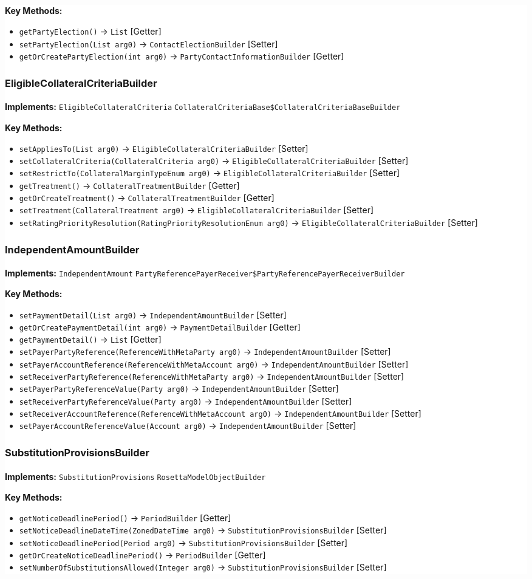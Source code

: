 **Key Methods:**
- `getPartyElection()` → `List` [Getter]
- `setPartyElection(List arg0)` → `ContactElectionBuilder` [Setter]
- `getOrCreatePartyElection(int arg0)` → `PartyContactInformationBuilder` [Getter]

### EligibleCollateralCriteriaBuilder
**Implements:** `EligibleCollateralCriteria` `CollateralCriteriaBase$CollateralCriteriaBaseBuilder` 

**Key Methods:**
- `setAppliesTo(List arg0)` → `EligibleCollateralCriteriaBuilder` [Setter]
- `setCollateralCriteria(CollateralCriteria arg0)` → `EligibleCollateralCriteriaBuilder` [Setter]
- `setRestrictTo(CollateralMarginTypeEnum arg0)` → `EligibleCollateralCriteriaBuilder` [Setter]
- `getTreatment()` → `CollateralTreatmentBuilder` [Getter]
- `getOrCreateTreatment()` → `CollateralTreatmentBuilder` [Getter]
- `setTreatment(CollateralTreatment arg0)` → `EligibleCollateralCriteriaBuilder` [Setter]
- `setRatingPriorityResolution(RatingPriorityResolutionEnum arg0)` → `EligibleCollateralCriteriaBuilder` [Setter]

### IndependentAmountBuilder
**Implements:** `IndependentAmount` `PartyReferencePayerReceiver$PartyReferencePayerReceiverBuilder` 

**Key Methods:**
- `setPaymentDetail(List arg0)` → `IndependentAmountBuilder` [Setter]
- `getOrCreatePaymentDetail(int arg0)` → `PaymentDetailBuilder` [Getter]
- `getPaymentDetail()` → `List` [Getter]
- `setPayerPartyReference(ReferenceWithMetaParty arg0)` → `IndependentAmountBuilder` [Setter]
- `setPayerAccountReference(ReferenceWithMetaAccount arg0)` → `IndependentAmountBuilder` [Setter]
- `setReceiverPartyReference(ReferenceWithMetaParty arg0)` → `IndependentAmountBuilder` [Setter]
- `setPayerPartyReferenceValue(Party arg0)` → `IndependentAmountBuilder` [Setter]
- `setReceiverPartyReferenceValue(Party arg0)` → `IndependentAmountBuilder` [Setter]
- `setReceiverAccountReference(ReferenceWithMetaAccount arg0)` → `IndependentAmountBuilder` [Setter]
- `setPayerAccountReferenceValue(Account arg0)` → `IndependentAmountBuilder` [Setter]

### SubstitutionProvisionsBuilder
**Implements:** `SubstitutionProvisions` `RosettaModelObjectBuilder` 

**Key Methods:**
- `getNoticeDeadlinePeriod()` → `PeriodBuilder` [Getter]
- `setNoticeDeadlineDateTime(ZonedDateTime arg0)` → `SubstitutionProvisionsBuilder` [Setter]
- `setNoticeDeadlinePeriod(Period arg0)` → `SubstitutionProvisionsBuilder` [Setter]
- `getOrCreateNoticeDeadlinePeriod()` → `PeriodBuilder` [Getter]
- `setNumberOfSubstitutionsAllowed(Integer arg0)` → `SubstitutionProvisionsBuilder` [Setter]

